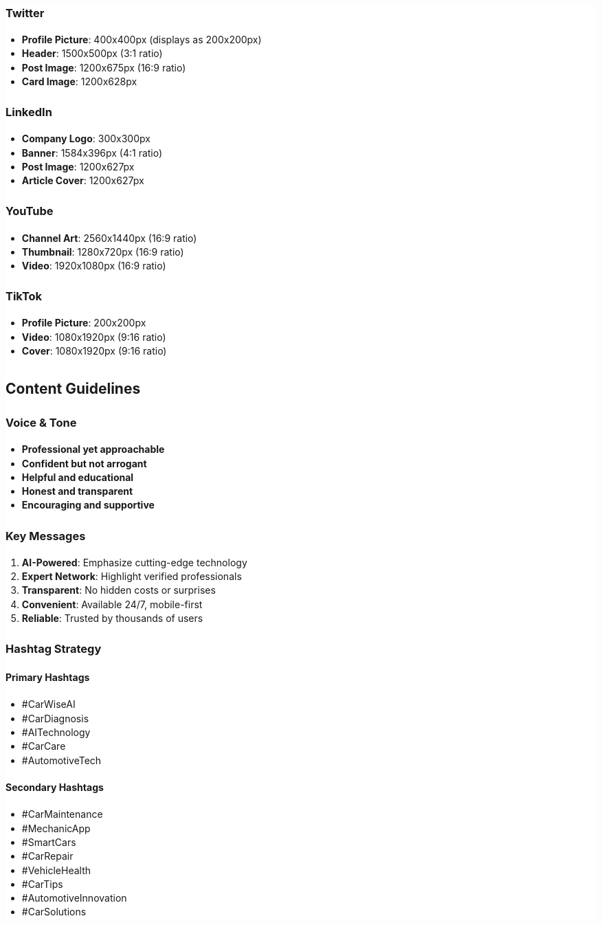 ### Twitter
- **Profile Picture**: 400x400px (displays as 200x200px)
- **Header**: 1500x500px (3:1 ratio)
- **Post Image**: 1200x675px (16:9 ratio)
- **Card Image**: 1200x628px

### LinkedIn
- **Company Logo**: 300x300px
- **Banner**: 1584x396px (4:1 ratio)
- **Post Image**: 1200x627px
- **Article Cover**: 1200x627px

### YouTube
- **Channel Art**: 2560x1440px (16:9 ratio)
- **Thumbnail**: 1280x720px (16:9 ratio)
- **Video**: 1920x1080px (16:9 ratio)

### TikTok
- **Profile Picture**: 200x200px
- **Video**: 1080x1920px (9:16 ratio)
- **Cover**: 1080x1920px (9:16 ratio)

## Content Guidelines

### Voice & Tone
- **Professional yet approachable**
- **Confident but not arrogant**
- **Helpful and educational**
- **Honest and transparent**
- **Encouraging and supportive**

### Key Messages
1. **AI-Powered**: Emphasize cutting-edge technology
2. **Expert Network**: Highlight verified professionals
3. **Transparent**: No hidden costs or surprises
4. **Convenient**: Available 24/7, mobile-first
5. **Reliable**: Trusted by thousands of users

### Hashtag Strategy
#### Primary Hashtags
- #CarWiseAI
- #CarDiagnosis
- #AITechnology
- #CarCare
- #AutomotiveTech

#### Secondary Hashtags
- #CarMaintenance
- #MechanicApp
- #SmartCars
- #CarRepair
- #VehicleHealth
- #CarTips
- #AutomotiveInnovation
- #CarSolutions
